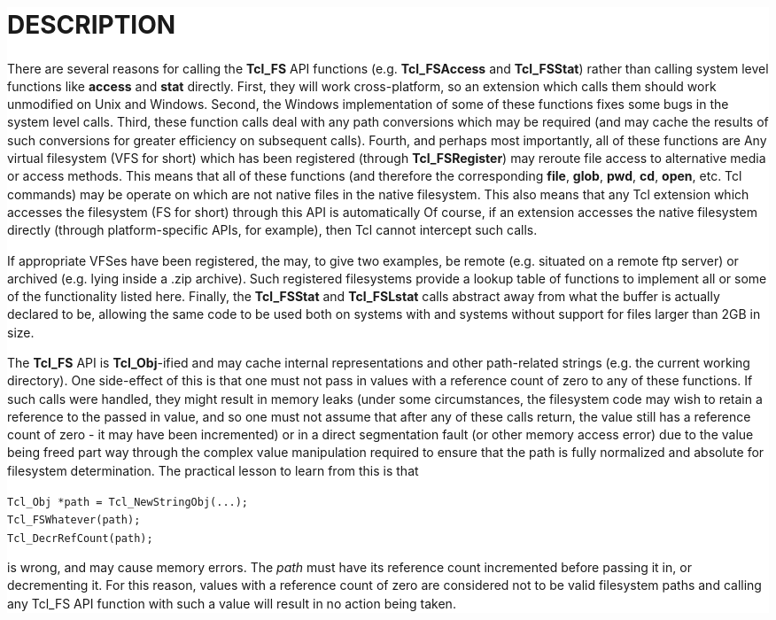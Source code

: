 # DESCRIPTION

There are several reasons for calling the **Tcl_FS** API functions (e.g.
**Tcl_FSAccess** and **Tcl_FSStat**) rather than calling system level
functions like **access** and **stat** directly. First, they will work
cross-platform, so an extension which calls them should work unmodified
on Unix and Windows. Second, the Windows implementation of some of these
functions fixes some bugs in the system level calls. Third, these
function calls deal with any path conversions which may be required (and
may cache the results of such conversions for greater efficiency on
subsequent calls). Fourth, and perhaps most importantly, all of these
functions are Any virtual filesystem (VFS for short) which has been
registered (through **Tcl_FSRegister**) may reroute file access to
alternative media or access methods. This means that all of these
functions (and therefore the corresponding **file**, **glob**, **pwd**,
**cd**, **open**, etc. Tcl commands) may be operate on which are not
native files in the native filesystem. This also means that any Tcl
extension which accesses the filesystem (FS for short) through this API
is automatically Of course, if an extension accesses the native
filesystem directly (through platform-specific APIs, for example), then
Tcl cannot intercept such calls.

If appropriate VFSes have been registered, the may, to give two
examples, be remote (e.g. situated on a remote ftp server) or archived
(e.g. lying inside a .zip archive). Such registered filesystems provide
a lookup table of functions to implement all or some of the
functionality listed here. Finally, the **Tcl_FSStat** and
**Tcl_FSLstat** calls abstract away from what the buffer is actually
declared to be, allowing the same code to be used both on systems with
and systems without support for files larger than 2GB in size.

The **Tcl_FS** API is **Tcl_Obj**-ified and may cache internal
representations and other path-related strings (e.g. the current working
directory). One side-effect of this is that one must not pass in values
with a reference count of zero to any of these functions. If such calls
were handled, they might result in memory leaks (under some
circumstances, the filesystem code may wish to retain a reference to the
passed in value, and so one must not assume that after any of these
calls return, the value still has a reference count of zero - it may
have been incremented) or in a direct segmentation fault (or other
memory access error) due to the value being freed part way through the
complex value manipulation required to ensure that the path is fully
normalized and absolute for filesystem determination. The practical
lesson to learn from this is that

    Tcl_Obj *path = Tcl_NewStringObj(...);
    Tcl_FSWhatever(path);
    Tcl_DecrRefCount(path);

is wrong, and may cause memory errors. The *path* must have its
reference count incremented before passing it in, or decrementing it.
For this reason, values with a reference count of zero are considered
not to be valid filesystem paths and calling any Tcl_FS API function
with such a value will result in no action being taken.
